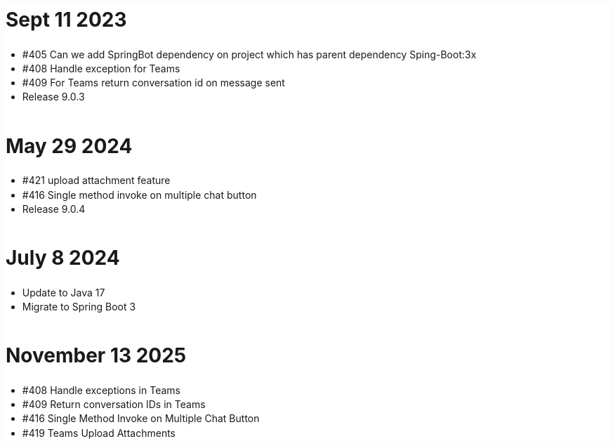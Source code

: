 # Sept 11 2023
 - #405 Can we add SpringBot dependency on project which has parent dependency Sping-Boot:3x
 - #408 Handle exception for Teams 
 - #409 For Teams return conversation id on message sent
 - Release 9.0.3

# May 29 2024
 - #421 upload attachment feature
 - #416 Single method invoke on multiple chat button
 - Release 9.0.4

# July 8 2024
 - Update to Java 17
 - Migrate to Spring Boot 3


# November 13 2025
 - #408 Handle exceptions in Teams 
 - #409 Return conversation IDs in Teams
 - #416 Single Method Invoke on Multiple Chat Button
 - #419 Teams Upload Attachments
